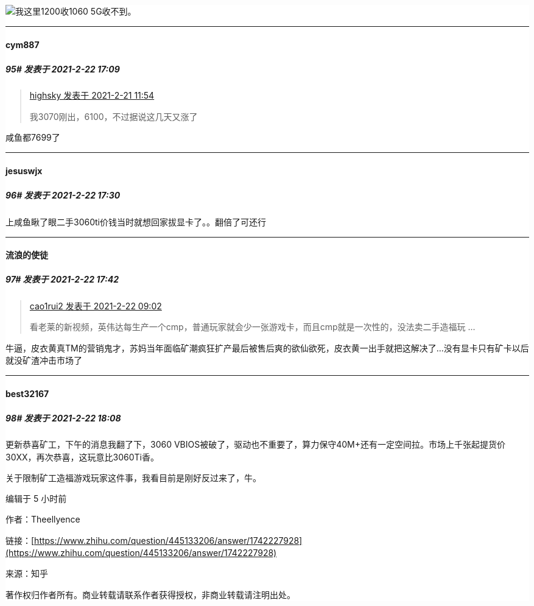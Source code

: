 
<img src="https://static.saraba1st.com/image/smiley/face2017/125.png" referrerpolicy="no-referrer">我这里1200收1060 5G收不到。


-----

####  cym887  
##### 95#       发表于 2021-2-22 17:09


<blockquote><a href="httphttps://bbs.saraba1st.com/2b/forum.php?mod=redirect&amp;goto=findpost&amp;pid=50394631&amp;ptid=1988833" target="_blank">highsky 发表于 2021-2-21 11:54</a>

我3070刚出，6100，不过据说这几天又涨了</blockquote>
咸鱼都7699了 


-----

####  jesuswjx  
##### 96#       发表于 2021-2-22 17:30


上咸鱼瞅了眼二手3060ti价钱当时就想回家拔显卡了。。翻倍了可还行


-----

####  流浪的使徒  
##### 97#       发表于 2021-2-22 17:42


<blockquote><a href="httphttps://bbs.saraba1st.com/2b/forum.php?mod=redirect&amp;goto=findpost&amp;pid=50401654&amp;ptid=1988833" target="_blank">cao1rui2 发表于 2021-2-22 09:02</a>

看老莱的新视频，英伟达每生产一个cmp，普通玩家就会少一张游戏卡，而且cmp就是一次性的，没法卖二手造福玩 ...</blockquote>
牛逼，皮衣黄真TM的营销鬼才，苏妈当年面临矿潮疯狂扩产最后被售后爽的欲仙欲死，皮衣黄一出手就把这解决了...没有显卡只有矿卡以后就没矿渣冲击市场了


-----

####  best32167  
##### 98#       发表于 2021-2-22 18:08


更新恭喜矿工，下午的消息我翻了下，3060 VBIOS被破了，驱动也不重要了，算力保守40M+还有一定空间拉。市场上千张起提货价30XX，再次恭喜，这玩意比3060Ti香。

关于限制矿工造福游戏玩家这件事，我看目前是刚好反过来了，牛。


编辑于 5 小时前


作者：Theellyence

链接：[https://www.zhihu.com/question/445133206/answer/1742227928](https://www.zhihu.com/question/445133206/answer/1742227928)

来源：知乎

著作权归作者所有。商业转载请联系作者获得授权，非商业转载请注明出处。
